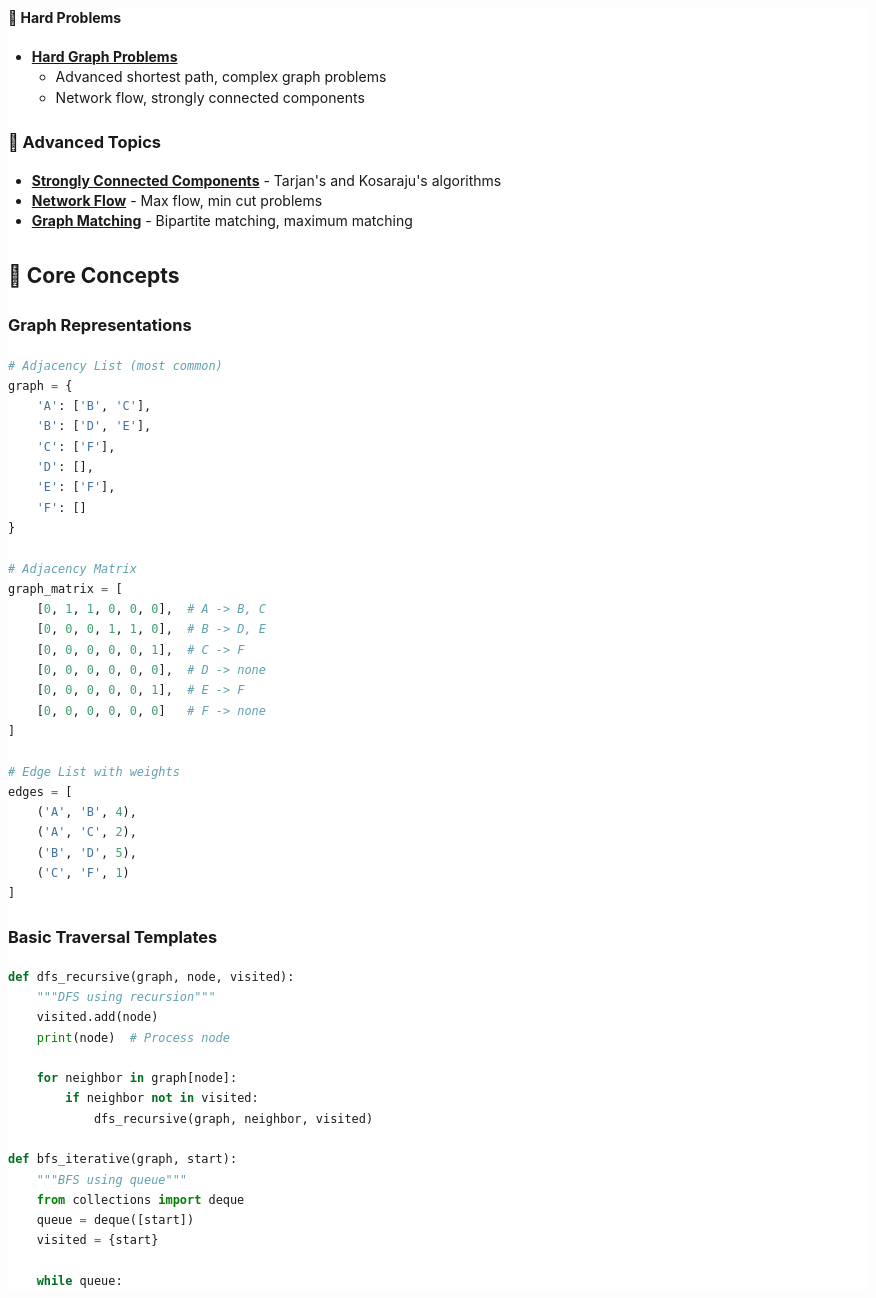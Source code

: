 #### 🔴 Hard Problems
- **[Hard Graph Problems](hard-problems.md)**
  - Advanced shortest path, complex graph problems
  - Network flow, strongly connected components

### 🎨 Advanced Topics

- **[Strongly Connected Components](scc.md)** - Tarjan's and Kosaraju's algorithms
- **[Network Flow](network-flow.md)** - Max flow, min cut problems
- **[Graph Matching](matching.md)** - Bipartite matching, maximum matching

## 🧠 Core Concepts

### Graph Representations

```python
# Adjacency List (most common)
graph = {
    'A': ['B', 'C'],
    'B': ['D', 'E'],
    'C': ['F'],
    'D': [],
    'E': ['F'],
    'F': []
}

# Adjacency Matrix
graph_matrix = [
    [0, 1, 1, 0, 0, 0],  # A -> B, C
    [0, 0, 0, 1, 1, 0],  # B -> D, E
    [0, 0, 0, 0, 0, 1],  # C -> F
    [0, 0, 0, 0, 0, 0],  # D -> none
    [0, 0, 0, 0, 0, 1],  # E -> F
    [0, 0, 0, 0, 0, 0]   # F -> none
]

# Edge List with weights
edges = [
    ('A', 'B', 4),
    ('A', 'C', 2),
    ('B', 'D', 5),
    ('C', 'F', 1)
]
```

### Basic Traversal Templates

```python
def dfs_recursive(graph, node, visited):
    """DFS using recursion"""
    visited.add(node)
    print(node)  # Process node
    
    for neighbor in graph[node]:
        if neighbor not in visited:
            dfs_recursive(graph, neighbor, visited)

def bfs_iterative(graph, start):
    """BFS using queue"""
    from collections import deque
    queue = deque([start])
    visited = {start}
    
    while queue:
```